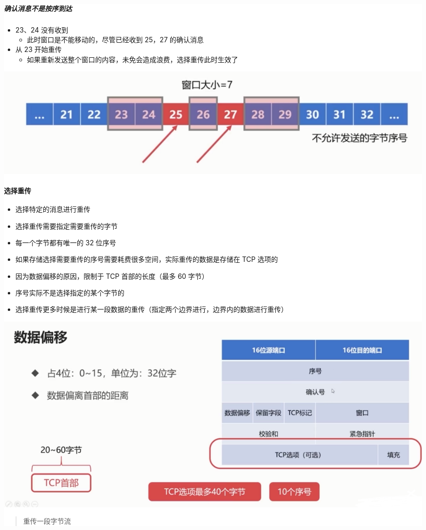 ##### 确认消息不是按序到达

-   23、24 没有收到
    -   此时窗口是不能移动的，尽管已经收到 25，27 的确认消息
-   从 23 开始重传
    -   如果重新发送整个窗口的内容，未免会造成浪费，选择重传此时生效了

![1573179193680](pics/1573179193680.png)

#### 选择重传

-   选择特定的消息进行重传
-   选择重传需要指定需要重传的字节
-   每一个字节都有唯一的 32 位序号

-   如果存储选择需要重传的序号需要耗费很多空间，实际重传的数据是存储在 TCP 选项的
-   因为数据偏移的原因，限制于 TCP 首部的长度（最多 60 字节）
-   序号实际不是选择指定的某个字节的
-   选择重传更多时候是进行某一段数据的重传（指定两个边界进行，边界内的数据进行重传）

![1573179859666](pics/1573179859666.png)

>   重传一段字节流
